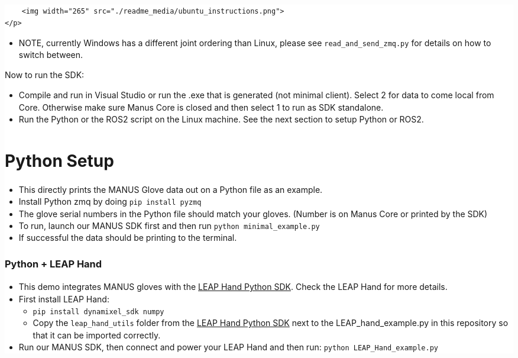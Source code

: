         <img width="265" src="./readme_media/ubuntu_instructions.png"> 
    </p>
- NOTE, currently Windows has a different joint ordering than Linux, please see `read_and_send_zmq.py` for details on how to switch between.

Now to run the SDK:

- Compile and run in Visual Studio or run the .exe that is generated (not minimal client).  Select 2 for data to come local from Core.  Otherwise make sure Manus Core is closed and then select 1 to run as SDK standalone.
- Run the Python or the ROS2 script on the Linux machine.   See the next section to setup Python or ROS2.

# Python Setup
- This directly prints the MANUS Glove data out on a Python file as an example.
- Install Python zmq by doing `pip install pyzmq`
- The glove serial numbers in the Python file should match your gloves. (Number is on Manus Core or printed by the SDK)
- To run, launch our MANUS SDK first and then run `python minimal_example.py`
- If successful the data should be printing to the terminal.
### Python + LEAP Hand
- This demo integrates MANUS gloves with the [LEAP Hand Python SDK](https://github.com/leap-hand/LEAP_Hand_API/tree/main/python).  Check the LEAP Hand for more details.
- First install LEAP Hand:
    - `pip install dynamixel_sdk numpy`
    - Copy the `leap_hand_utils` folder from the [LEAP Hand Python SDK](https://github.com/leap-hand/LEAP_Hand_API/tree/main/python) next to the LEAP_hand_example.py in this repository so that it can be imported correctly.
- Run our MANUS SDK, then connect and power your LEAP Hand and then run: `python LEAP_Hand_example.py`